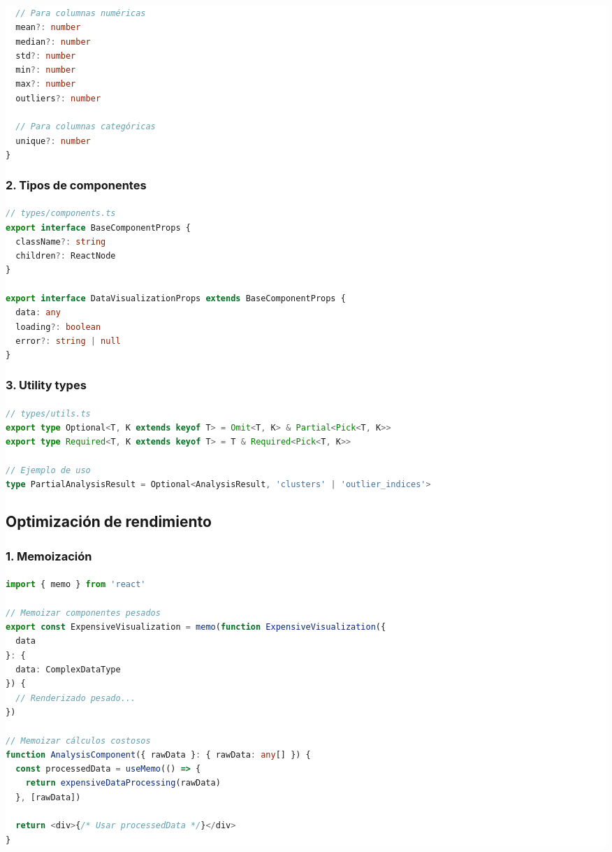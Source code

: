 ```typescript
  // Para columnas numéricas
  mean?: number
  median?: number
  std?: number
  min?: number
  max?: number
  outliers?: number
  
  // Para columnas categóricas
  unique?: number
}
```

### 2. Tipos de componentes

```typescript
// types/components.ts
export interface BaseComponentProps {
  className?: string
  children?: ReactNode
}

export interface DataVisualizationProps extends BaseComponentProps {
  data: any
  loading?: boolean
  error?: string | null
}
```

### 3. Utility types

```typescript
// types/utils.ts
export type Optional<T, K extends keyof T> = Omit<T, K> & Partial<Pick<T, K>>
export type Required<T, K extends keyof T> = T & Required<Pick<T, K>>

// Ejemplo de uso
type PartialAnalysisResult = Optional<AnalysisResult, 'clusters' | 'outlier_indices'>
```

## Optimización de rendimiento

### 1. Memoización

```typescript
import { memo } from 'react'

// Memoizar componentes pesados
export const ExpensiveVisualization = memo(function ExpensiveVisualization({
  data
}: {
  data: ComplexDataType
}) {
  // Renderizado pesado...
})

// Memoizar cálculos costosos
function AnalysisComponent({ rawData }: { rawData: any[] }) {
  const processedData = useMemo(() => {
    return expensiveDataProcessing(rawData)
  }, [rawData])
  
  return <div>{/* Usar processedData */}</div>
}
```